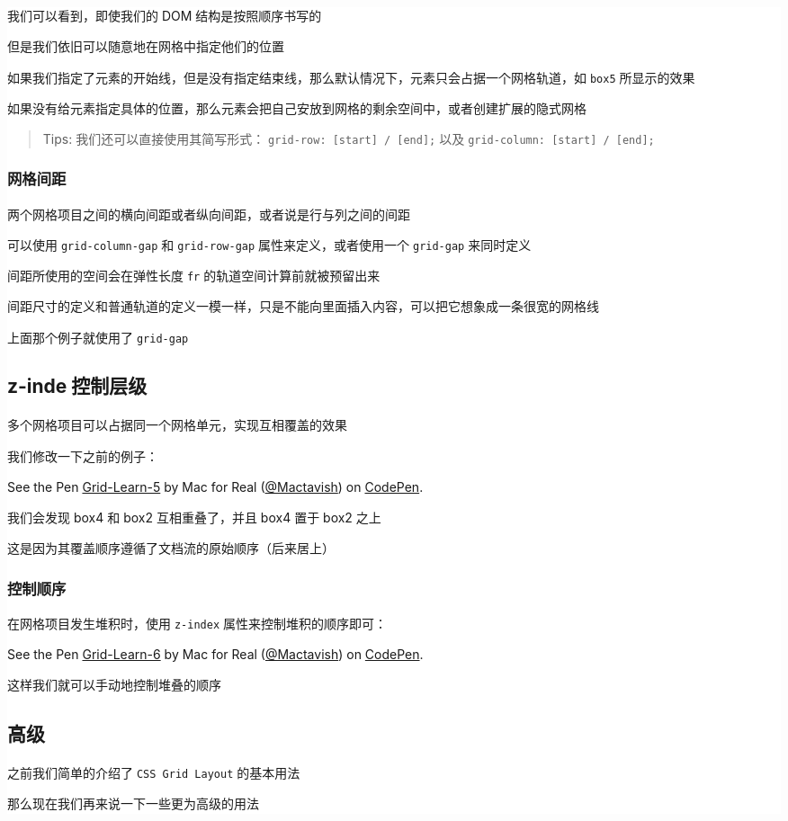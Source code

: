 我们可以看到，即使我们的 DOM 结构是按照顺序书写的

但是我们依旧可以随意地在网格中指定他们的位置

如果我们指定了元素的开始线，但是没有指定结束线，那么默认情况下，元素只会占据一个网格轨道，如 `box5` 所显示的效果

如果没有给元素指定具体的位置，那么元素会把自己安放到网格的剩余空间中，或者创建扩展的隐式网格

> Tips: 我们还可以直接使用其简写形式： `grid-row: [start] / [end];` 以及 `grid-column: [start] / [end];` 

### 网格间距

两个网格项目之间的横向间距或者纵向间距，或者说是行与列之间的间距

可以使用 `grid-column-gap` 和 `grid-row-gap` 属性来定义，或者使用一个 `grid-gap` 来同时定义

间距所使用的空间会在弹性长度 `fr` 的轨道空间计算前就被预留出来

间距尺寸的定义和普通轨道的定义一模一样，只是不能向里面插入内容，可以把它想象成一条很宽的网格线

上面那个例子就使用了 `grid-gap`

## z-inde 控制层级

多个网格项目可以占据同一个网格单元，实现互相覆盖的效果

我们修改一下之前的例子：

<p data-height="319" data-theme-id="light" data-slug-hash="zpZerq" data-default-tab="result" data-user="Mactavish" data-embed-version="2" data-pen-title="Grid-Learn-5" data-preview="true" class="codepen">See the Pen <a href="https://codepen.io/Mactavish/pen/zpZerq/">Grid-Learn-5</a> by Mac for Real (<a href="https://codepen.io/Mactavish">@Mactavish</a>) on <a href="https://codepen.io">CodePen</a>.</p>
<script async src="https://production-assets.codepen.io/assets/embed/ei.js"></script>

我们会发现 box4 和 box2 互相重叠了，并且 box4 置于 box2 之上

这是因为其覆盖顺序遵循了文档流的原始顺序（后来居上）

### 控制顺序

在网格项目发生堆积时，使用 `z-index` 属性来控制堆积的顺序即可：

<p data-height="308" data-theme-id="light" data-slug-hash="VypgKr" data-default-tab="result" data-user="Mactavish" data-embed-version="2" data-pen-title="Grid-Learn-6" data-preview="true" class="codepen">See the Pen <a href="https://codepen.io/Mactavish/pen/VypgKr/">Grid-Learn-6</a> by Mac for Real (<a href="https://codepen.io/Mactavish">@Mactavish</a>) on <a href="https://codepen.io">CodePen</a>.</p>
<script async src="https://production-assets.codepen.io/assets/embed/ei.js"></script>

这样我们就可以手动地控制堆叠的顺序


## 高级

之前我们简单的介绍了 `CSS Grid Layout` 的基本用法

那么现在我们再来说一下一些更为高级的用法
